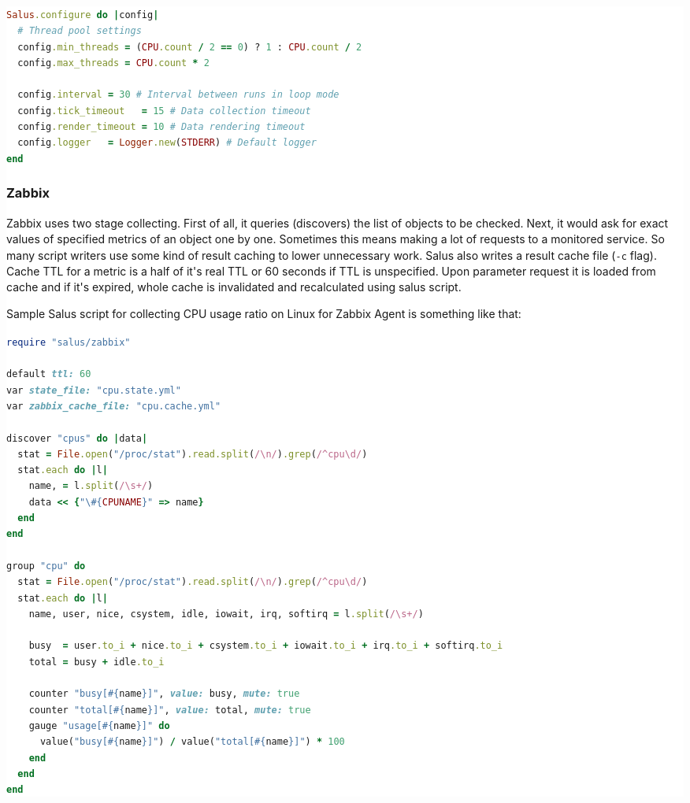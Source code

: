 ```ruby
Salus.configure do |config|
  # Thread pool settings
  config.min_threads = (CPU.count / 2 == 0) ? 1 : CPU.count / 2
  config.max_threads = CPU.count * 2

  config.interval = 30 # Interval between runs in loop mode
  config.tick_timeout   = 15 # Data collection timeout
  config.render_timeout = 10 # Data rendering timeout
  config.logger   = Logger.new(STDERR) # Default logger
end
```

### Zabbix

Zabbix uses two stage collecting. First of all, it queries (discovers) the list of objects to be checked. Next, it would ask for exact values of specified metrics of an object one by one. Sometimes this means making a lot of requests to a monitored service. So many script writers use some kind of result caching to lower unnecessary work. Salus also writes a result cache file (`-c` flag). Cache TTL for a metric is a half of it's real TTL or 60 seconds if TTL is unspecified. Upon parameter request it is loaded from cache and if it's expired, whole cache is invalidated and recalculated using salus script.

Sample Salus script for collecting CPU usage ratio on Linux for Zabbix Agent is something like that:

```ruby
require "salus/zabbix"

default ttl: 60
var state_file: "cpu.state.yml"
var zabbix_cache_file: "cpu.cache.yml"

discover "cpus" do |data|
  stat = File.open("/proc/stat").read.split(/\n/).grep(/^cpu\d/)
  stat.each do |l|
    name, = l.split(/\s+/)
    data << {"\#{CPUNAME}" => name}
  end
end

group "cpu" do
  stat = File.open("/proc/stat").read.split(/\n/).grep(/^cpu\d/)
  stat.each do |l|
    name, user, nice, csystem, idle, iowait, irq, softirq = l.split(/\s+/)

    busy  = user.to_i + nice.to_i + csystem.to_i + iowait.to_i + irq.to_i + softirq.to_i
    total = busy + idle.to_i

    counter "busy[#{name}]", value: busy, mute: true
    counter "total[#{name}]", value: total, mute: true
    gauge "usage[#{name}]" do
      value("busy[#{name}]") / value("total[#{name}]") * 100
    end
  end
end
```
